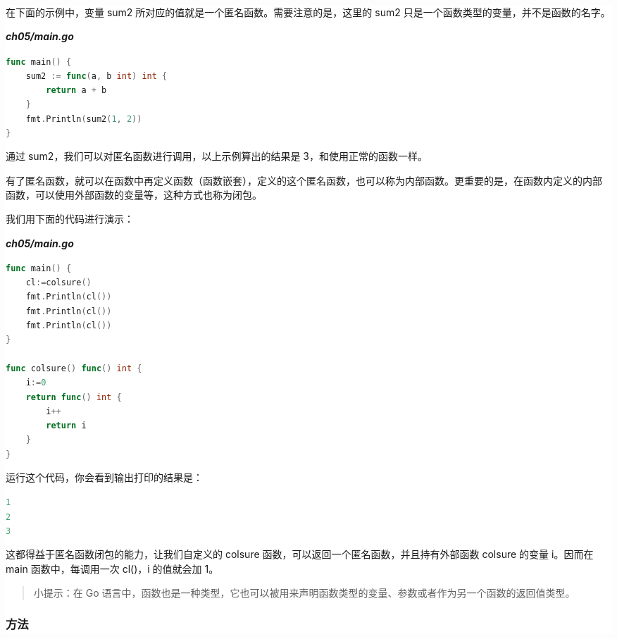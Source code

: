 在下面的示例中，变量 sum2
所对应的值就是一个匿名函数。需要注意的是，这里的 sum2
只是一个函数类型的变量，并不是函数的名字。

***ch05/main.go***

``` go
func main() {
    sum2 := func(a, b int) int {
        return a + b
    }
    fmt.Println(sum2(1, 2))
}
```

通过 sum2，我们可以对匿名函数进行调用，以上示例算出的结果是
3，和使用正常的函数一样。

有了匿名函数，就可以在函数中再定义函数（函数嵌套），定义的这个匿名函数，也可以称为内部函数。更重要的是，在函数内定义的内部函数，可以使用外部函数的变量等，这种方式也称为闭包。

我们用下面的代码进行演示：

***ch05/main.go***

``` go
func main() {
    cl:=colsure()
    fmt.Println(cl())
    fmt.Println(cl())
    fmt.Println(cl())
}

func colsure() func() int {
    i:=0
    return func() int {
        i++
        return i
    }
}
```

运行这个代码，你会看到输出打印的结果是：

``` go
1
2
3
```

这都得益于匿名函数闭包的能力，让我们自定义的 colsure
函数，可以返回一个匿名函数，并且持有外部函数 colsure 的变量 i。因而在
main 函数中，每调用一次 cl()，i 的值就会加 1。

> 小提示：在 Go
> 语言中，函数也是一种类型，它也可以被用来声明函数类型的变量、参数或者作为另一个函数的返回值类型。

### 方法
